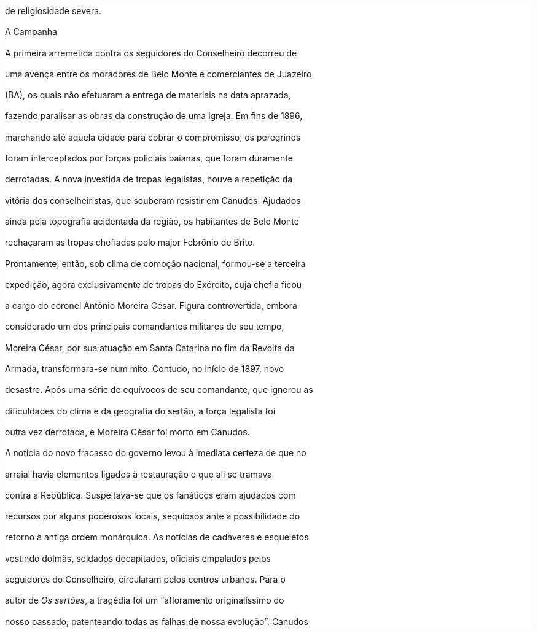 de religiosidade severa.



A Campanha



A primeira arremetida contra os seguidores do Conselheiro decorreu de

uma avença entre os moradores de Belo Monte e comerciantes de Juazeiro

(BA), os quais não efetuaram a entrega de materiais na data aprazada,

fazendo paralisar as obras da construção de uma igreja. Em fins de 1896,

marchando até aquela cidade para cobrar o compromisso, os peregrinos

foram interceptados por forças policiais baianas, que foram duramente

derrotadas. À nova investida de tropas legalistas, houve a repetição da

vitória dos conselheiristas, que souberam resistir em Canudos. Ajudados

ainda pela topografia acidentada da região, os habitantes de Belo Monte

rechaçaram as tropas chefiadas pelo major Febrônio de Brito.



Prontamente, então, sob clima de comoção nacional, formou-se a terceira

expedição, agora exclusivamente de tropas do Exército, cuja chefia ficou

a cargo do coronel Antônio Moreira César. Figura controvertida, embora

considerado um dos principais comandantes militares de seu tempo,

Moreira César, por sua atuação em Santa Catarina no fim da Revolta da

Armada, transformara-se num mito. Contudo, no início de 1897, novo

desastre. Após uma série de equívocos de seu comandante, que ignorou as

dificuldades do clima e da geografia do sertão, a força legalista foi

outra vez derrotada, e Moreira César foi morto em Canudos.



A notícia do novo fracasso do governo levou à imediata certeza de que no

arraial havia elementos ligados à restauração e que ali se tramava

contra a República. Suspeitava-se que os fanáticos eram ajudados com

recursos por alguns poderosos locais, sequiosos ante a possibilidade do

retorno à antiga ordem monárquica. As notícias de cadáveres e esqueletos

vestindo dólmãs, soldados decapitados, oficiais empalados pelos

seguidores do Conselheiro, circularam pelos centros urbanos. Para o

autor de *Os sertões*, a tragédia foi um “afloramento originalíssimo do

nosso passado, patenteando todas as falhas de nossa evolução”. Canudos
